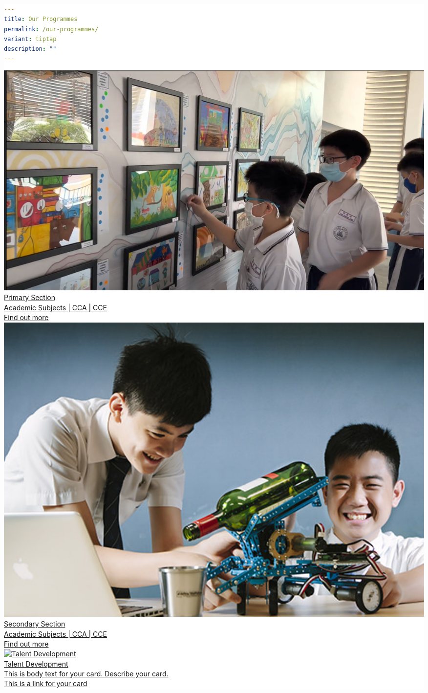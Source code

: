 ```yaml
---
title: Our Programmes
permalink: /our-programmes/
variant: tiptap
description: ""
---
```

<p></p>
<div class="isomer-card-grid"><a rel="noopener noreferrer nofollow" href="/programmes/primary/academic-programme/english/" class="isomer-card"><div class="isomer-card-image"><div class="isomer-image-wrapper"><img style="width: 100%" height="auto" width="100%" alt="Primary Section" src="/images/Academic Programme/Primary/Art_v3.jpg"></div></div><div class="isomer-card-body"><div class="isomer-card-title">Primary Section</div><div class="isomer-card-description">Academic Subjects | CCA | CCE</div><div class="isomer-card-link">Find out more</div></div></a>
<a rel="noopener noreferrer nofollow" href="https://www.isomer.gov.sg" class="isomer-card">
<div class="isomer-card-image">
<div class="isomer-image-wrapper">
<img style="width: 100%" height="auto" width="100%" alt="Secondary Section" src="/images/Academic Programme/Secondary/ict_v1.jpg">
</div>
</div>
<div class="isomer-card-body">
<div class="isomer-card-title">Secondary Section</div>
<div class="isomer-card-description">Academic Subjects | CCA | CCE</div>
<div class="isomer-card-link">Find out more</div>
</div>
</a><a rel="noopener noreferrer nofollow" href="https://www.isomer.gov.sg" class="isomer-card"><div class="isomer-card-image"><div class="isomer-image-wrapper"><img style="width: 100%" height="auto" width="100%" alt="Talent Development" src="https://placehold.co/600x400"></div></div><div class="isomer-card-body"><div class="isomer-card-title">Talent Development</div><div class="isomer-card-description">This is body text for your card. Describe your card.</div><div class="isomer-card-link">This is a link for your card</div></div></a>